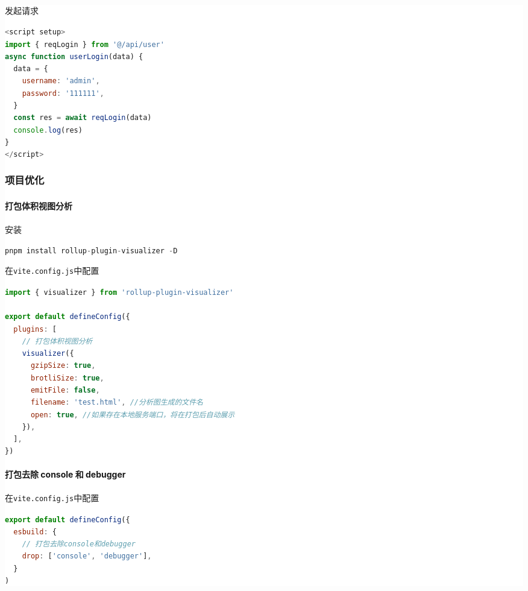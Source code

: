 发起请求

```javascript
<script setup>
import { reqLogin } from '@/api/user'
async function userLogin(data) {
  data = {
    username: 'admin',
    password: '111111',
  }
  const res = await reqLogin(data)
  console.log(res)
}
</script>
```

### 项目优化

#### 打包体积视图分析

安装

```javascript
pnpm install rollup-plugin-visualizer -D
```

在`vite.config.js`中配置

```javascript
import { visualizer } from 'rollup-plugin-visualizer'

export default defineConfig({
  plugins: [
    // 打包体积视图分析
    visualizer({
      gzipSize: true,
      brotliSize: true,
      emitFile: false,
      filename: 'test.html', //分析图生成的文件名
      open: true, //如果存在本地服务端口，将在打包后自动展示
    }),
  ],
})
```

#### 打包去除 console 和 debugger

在`vite.config.js`中配置

```javascript
export default defineConfig({
  esbuild: {
    // 打包去除console和debugger
    drop: ['console', 'debugger'],
  }
)
```
